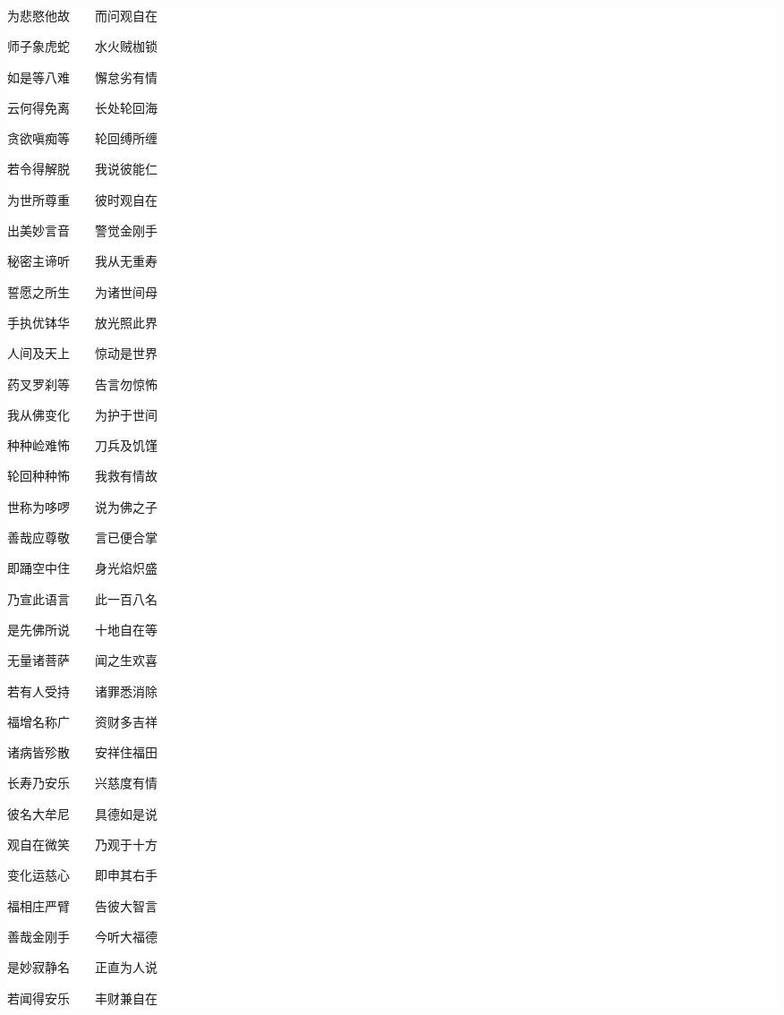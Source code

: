 为悲愍他故　　而问观自在  

师子象虎蛇　　水火贼枷锁  

如是等八难　　懈怠劣有情  

云何得免离　　长处轮回海  

贪欲嗔痴等　　轮回缚所缠  

若令得解脱　　我说彼能仁  

为世所尊重　　彼时观自在  

出美妙言音　　警觉金刚手  

秘密主谛听　　我从无重寿  

誓愿之所生　　为诸世间母  

手执优钵华　　放光照此界  

人间及天上　　惊动是世界  

药叉罗刹等　　告言勿惊怖  

我从佛变化　　为护于世间  

种种崄难怖　　刀兵及饥馑  

轮回种种怖　　我救有情故  

世称为哆啰　　说为佛之子  

善哉应尊敬　　言已便合掌  

即踊空中住　　身光焰炽盛  

乃宣此语言　　此一百八名  

是先佛所说　　十地自在等  

无量诸菩萨　　闻之生欢喜  

若有人受持　　诸罪悉消除  

福增名称广　　资财多吉祥  

诸病皆殄散　　安祥住福田  

长寿乃安乐　　兴慈度有情  

彼名大牟尼　　具德如是说  

观自在微笑　　乃观于十方  

变化运慈心　　即申其右手  

福相庄严臂　　告彼大智言  

善哉金刚手　　今听大福德  

是妙寂静名　　正直为人说  

若闻得安乐　　丰财兼自在  
